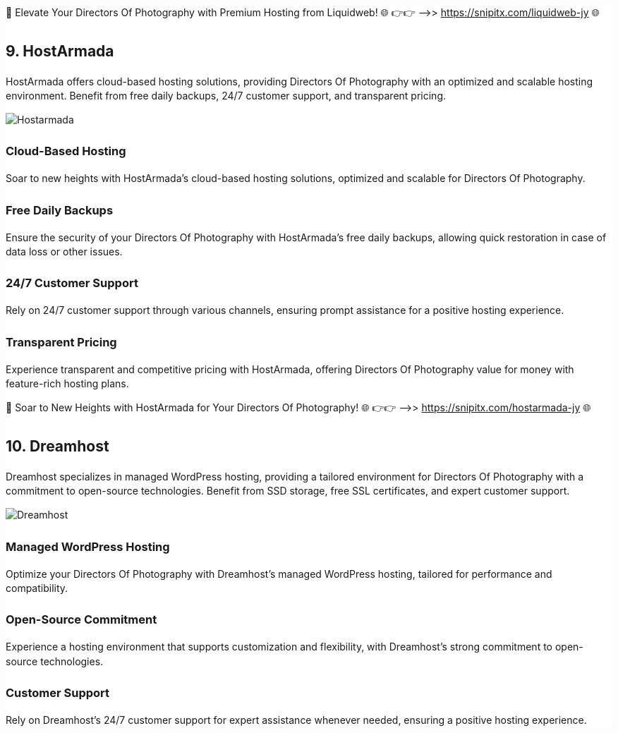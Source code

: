 🚀 Elevate Your Directors Of Photography with Premium Hosting from Liquidweb! 🌐
👉👉 -->> https://snipitx.com/liquidweb-jy 🌐

## 9. HostArmada

HostArmada offers cloud-based hosting solutions, providing Directors Of Photography with an optimized and scalable hosting environment. Benefit from free daily backups, 24/7 customer support, and transparent pricing.

![Hostarmada](https://i.imgur.com/KFbdf3o.jpeg "Hostarmada Hosting")

### Cloud-Based Hosting
Soar to new heights with HostArmada’s cloud-based hosting solutions, optimized and scalable for Directors Of Photography.

### Free Daily Backups
Ensure the security of your Directors Of Photography with HostArmada’s free daily backups, allowing quick restoration in case of data loss or other issues.

### 24/7 Customer Support
Rely on 24/7 customer support through various channels, ensuring prompt assistance for a positive hosting experience.

### Transparent Pricing
Experience transparent and competitive pricing with HostArmada, offering Directors Of Photography value for money with feature-rich hosting plans.

🚀 Soar to New Heights with HostArmada for Your Directors Of Photography! 🌐
👉👉 -->> https://snipitx.com/hostarmada-jy 🌐

## 10. Dreamhost

Dreamhost specializes in managed WordPress hosting, providing a tailored environment for Directors Of Photography with a commitment to open-source technologies. Benefit from SSD storage, free SSL certificates, and expert customer support.

![Dreamhost](https://i.imgur.com/rXIg8ip.jpeg "Dreamhost Hosting")

### Managed WordPress Hosting
Optimize your Directors Of Photography with Dreamhost’s managed WordPress hosting, tailored for performance and compatibility.

### Open-Source Commitment
Experience a hosting environment that supports customization and flexibility, with Dreamhost’s strong commitment to open-source technologies.

### Customer Support
Rely on Dreamhost’s 24/7 customer support for expert assistance whenever needed, ensuring a positive hosting experience.
